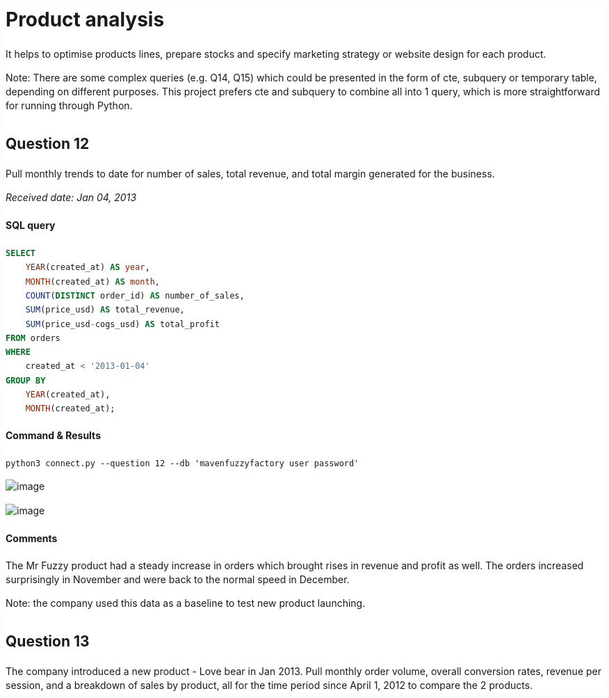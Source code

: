 # Product analysis
It helps to optimise products lines, prepare stocks and specify marketing strategy or website design
for each product.

Note: There are some complex queries (e.g. Q14, Q15) which could be presented in the form of cte, subquery or temporary table, depending on different purposes. This project prefers cte and subquery to combine all into 1 query, which is more straightforward for running through Python.

## Question 12

Pull monthly trends to date for number of sales, total revenue, and total margin generated
for the business.

_Received date: Jan 04, 2013_

#### SQL query 
```sql
SELECT
	YEAR(created_at) AS year,
	MONTH(created_at) AS month,
	COUNT(DISTINCT order_id) AS number_of_sales,
	SUM(price_usd) AS total_revenue,
	SUM(price_usd-cogs_usd) AS total_profit
FROM orders
WHERE 
	created_at < '2013-01-04'
GROUP BY
	YEAR(created_at),
	MONTH(created_at);
```
#### Command & Results

```
python3 connect.py --question 12 --db 'mavenfuzzyfactory user password'
```

![image](https://user-images.githubusercontent.com/114192113/211810117-7a31e2a9-6f37-40e3-9299-d6beb001d52f.png)

![image](https://user-images.githubusercontent.com/114192113/211812335-ac620bde-0b2f-4115-881a-eba3fede6c45.png)

#### Comments

The Mr Fuzzy product had a steady increase in orders which brought rises in revenue and profit as well.
The orders increased surprisingly in November and were back to the normal speed in December.

Note: the company used this data as a baseline to test new product launching.

## Question 13

The company introduced a new product - Love bear in Jan 2013.
Pull monthly order volume, overall conversion rates, revenue per session, and a 
breakdown of sales by product, all for the time period since April 1, 2012 to compare the 2 products.
